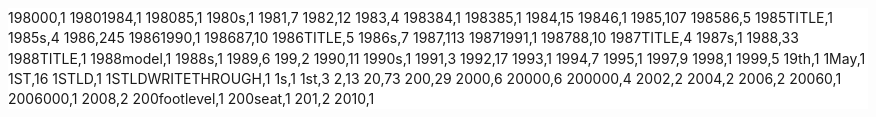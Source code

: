 198000,1
19801984,1
198085,1
1980s,1
1981,7
1982,12
1983,4
198384,1
198385,1
1984,15
19846,1
1985,107
198586,5
1985TITLE,1
1985s,4
1986,245
19861990,1
198687,10
1986TITLE,5
1986s,7
1987,113
19871991,1
198788,10
1987TITLE,4
1987s,1
1988,33
1988TITLE,1
1988model,1
1988s,1
1989,6
199,2
1990,11
1990s,1
1991,3
1992,17
1993,1
1994,7
1995,1
1997,9
1998,1
1999,5
19th,1
1May,1
1ST,16
1STLD,1
1STLDWRITETHROUGH,1
1s,1
1st,3
2,13
20,73
200,29
2000,6
20000,6
200000,4
2002,2
2004,2
2006,2
20060,1
2006000,1
2008,2
200footlevel,1
200seat,1
201,2
2010,1